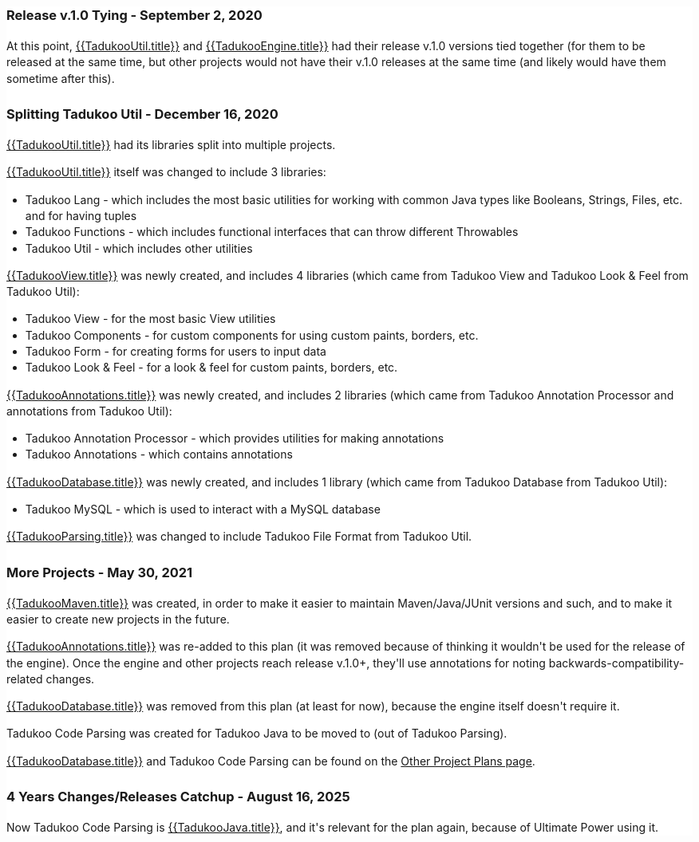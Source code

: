 ### Release v.1.0 Tying - September 2, 2020
At this point, [{{TadukooUtil.title}}]({{TadukooUtil.url}}) and [{{TadukooEngine.title}}]({{TadukooEngine.url}}) had their release v.1.0 versions tied together (for them to be released at the same 
time, but other projects would not have their v.1.0 releases at the same time (and likely would have them sometime after this).

### Splitting Tadukoo Util - December 16, 2020
[{{TadukooUtil.title}}]({{TadukooUtil.url}}) had its libraries split into multiple projects.

[{{TadukooUtil.title}}]({{TadukooUtil.url}}) itself was changed to include 3 libraries:
* Tadukoo Lang - which includes the most basic utilities for working with common Java types like Booleans, Strings, Files, etc. and for having tuples
* Tadukoo Functions - which includes functional interfaces that can throw different Throwables
* Tadukoo Util - which includes other utilities

[{{TadukooView.title}}]({{TadukooView.url}}) was newly created, and includes 4 libraries (which came from Tadukoo View and Tadukoo Look & Feel from Tadukoo Util):
* Tadukoo View - for the most basic View utilities
* Tadukoo Components - for custom components for using custom paints, borders, etc.
* Tadukoo Form - for creating forms for users to input data
* Tadukoo Look & Feel - for a look & feel for custom paints, borders, etc.

[{{TadukooAnnotations.title}}]({{TadukooAnnotations.url}}) was newly created, and includes 2 libraries (which came from Tadukoo Annotation Processor and annotations from Tadukoo Util):
* Tadukoo Annotation Processor - which provides utilities for making annotations
* Tadukoo Annotations - which contains annotations

[{{TadukooDatabase.title}}]({{TadukooDatabase.url}}) was newly created, and includes 1 library (which came from Tadukoo Database from Tadukoo Util):
* Tadukoo MySQL - which is used to interact with a MySQL database

[{{TadukooParsing.title}}]({{TadukooParsing.url}}) was changed to include Tadukoo File Format from Tadukoo Util.

### More Projects - May 30, 2021
[{{TadukooMaven.title}}]({{TadukooMaven.url}}) was created, in order to make it easier to maintain Maven/Java/JUnit versions and such, and to make it easier to create new projects in the future.

[{{TadukooAnnotations.title}}]({{TadukooAnnotations.url}}) was re-added to this plan (it was removed because of thinking it wouldn't be used for the release of the engine). Once the engine and 
other projects reach release v.1.0+, they'll use annotations for noting backwards-compatibility-related changes.

[{{TadukooDatabase.title}}]({{TadukooDatabase.url}}) was removed from this plan (at least for now), because the engine itself doesn't require it.

Tadukoo Code Parsing was created for Tadukoo Java to be moved to (out of Tadukoo Parsing).

[{{TadukooDatabase.title}}]({{TadukooDatabse.url}}) and Tadukoo Code Parsing can be found on the [Other Project Plans page](/about/other-project-plans.html).

### 4 Years Changes/Releases Catchup - August 16, 2025
Now Tadukoo Code Parsing is [{{TadukooJava.title}}]({{TadukooJava.url}}), and it's relevant for the plan again, because of Ultimate Power using it.
